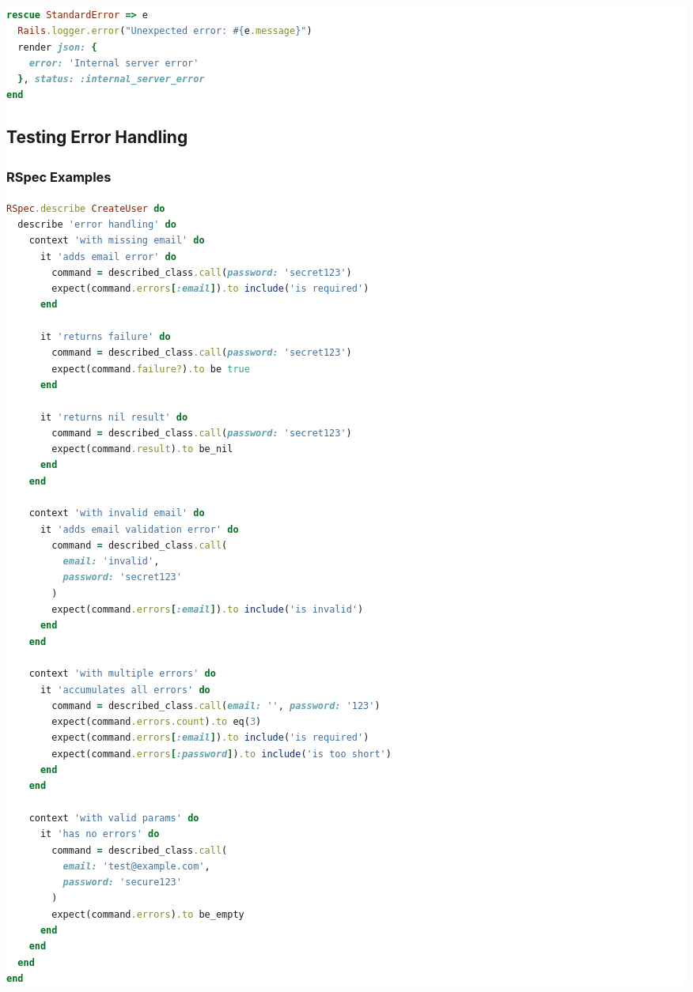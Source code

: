 ```ruby
rescue StandardError => e
  Rails.logger.error("Unexpected error: #{e.message}")
  render json: {
    error: 'Internal server error'
  }, status: :internal_server_error
end
```

## Testing Error Handling

### RSpec Examples

```ruby
RSpec.describe CreateUser do
  describe 'error handling' do
    context 'with missing email' do
      it 'adds email error' do
        command = described_class.call(password: 'secret123')
        expect(command.errors[:email]).to include('is required')
      end

      it 'returns failure' do
        command = described_class.call(password: 'secret123')
        expect(command.failure?).to be true
      end

      it 'returns nil result' do
        command = described_class.call(password: 'secret123')
        expect(command.result).to be_nil
      end
    end

    context 'with invalid email' do
      it 'adds email validation error' do
        command = described_class.call(
          email: 'invalid',
          password: 'secret123'
        )
        expect(command.errors[:email]).to include('is invalid')
      end
    end

    context 'with multiple errors' do
      it 'accumulates all errors' do
        command = described_class.call(email: '', password: '123')
        expect(command.errors.count).to eq(3)
        expect(command.errors[:email]).to include('is required')
        expect(command.errors[:password]).to include('is too short')
      end
    end

    context 'with valid params' do
      it 'has no errors' do
        command = described_class.call(
          email: 'test@example.com',
          password: 'secure123'
        )
        expect(command.errors).to be_empty
      end
    end
  end
end
```